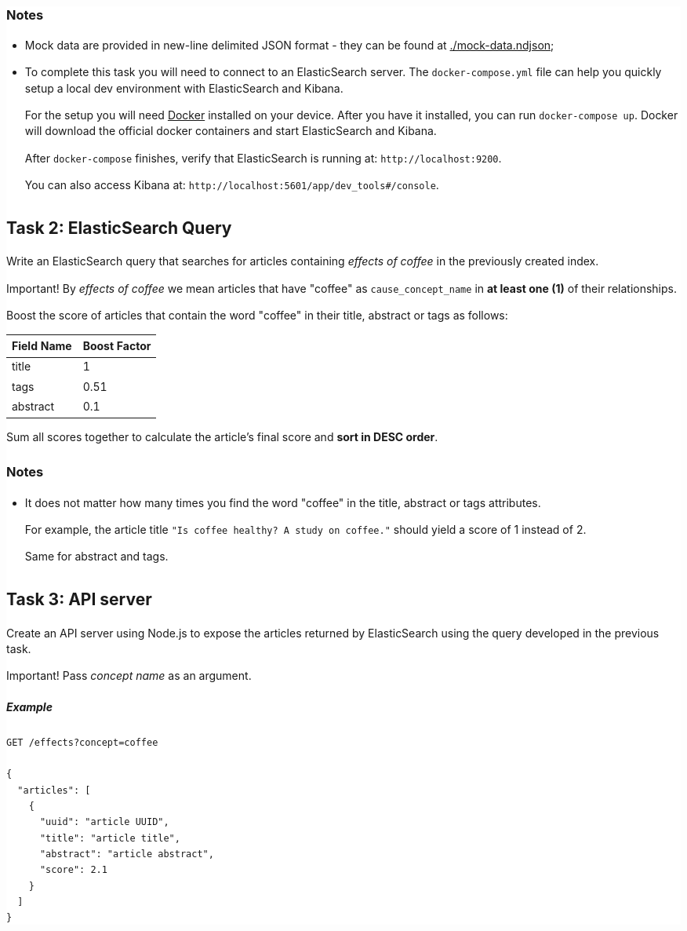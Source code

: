 ### Notes

- Mock data are provided in new-line delimited JSON format - they can be found at [./mock-data.ndjson](./mock-data.ndjson);
- To complete this task you will need to connect to an ElasticSearch server. The `docker-compose.yml` file can help you quickly setup a local dev environment with ElasticSearch and Kibana.

  For the setup you will need [Docker](https://www.docker.com/products/docker-desktop) installed on your device. After you have it installed, you can run `docker-compose up`. Docker will download the official docker containers and start ElasticSearch and Kibana.

  After `docker-compose` finishes, verify that ElasticSearch is running at: `http://localhost:9200`.

  You can also access Kibana at: `http://localhost:5601/app/dev_tools#/console`.

## Task 2: ElasticSearch Query

Write an ElasticSearch query that searches for articles containing _effects of coffee_ in the previously created index.

Important! By _effects of coffee_ we mean articles that have "coffee" as `cause_concept_name` in **at least one (1)** of their relationships.

Boost the score of articles that contain the word "coffee" in their title, abstract or tags as follows:

| Field Name | Boost Factor |
| ---------- | ------------ |
| title      | 1            |
| tags       | 0.51         |
| abstract   | 0.1          |

Sum all scores together to calculate the article’s final score and **sort in DESC order**.

### Notes

- It does not matter how many times you find the word "coffee" in the title, abstract or tags attributes.

  For example, the article title `"Is coffee healthy? A study on coffee."` should yield a score of 1 instead of 2.

  Same for abstract and tags.

## Task 3: API server

Create an API server using Node.js to expose the articles returned by ElasticSearch using the query developed in the previous task.

Important! Pass _concept name_ as an argument.

##### Example

```
GET /effects?concept=coffee

{
  "articles": [
    {
      "uuid": "article UUID",
      "title": "article title",
      "abstract": "article abstract",
      "score": 2.1
    }
  ]
}
```